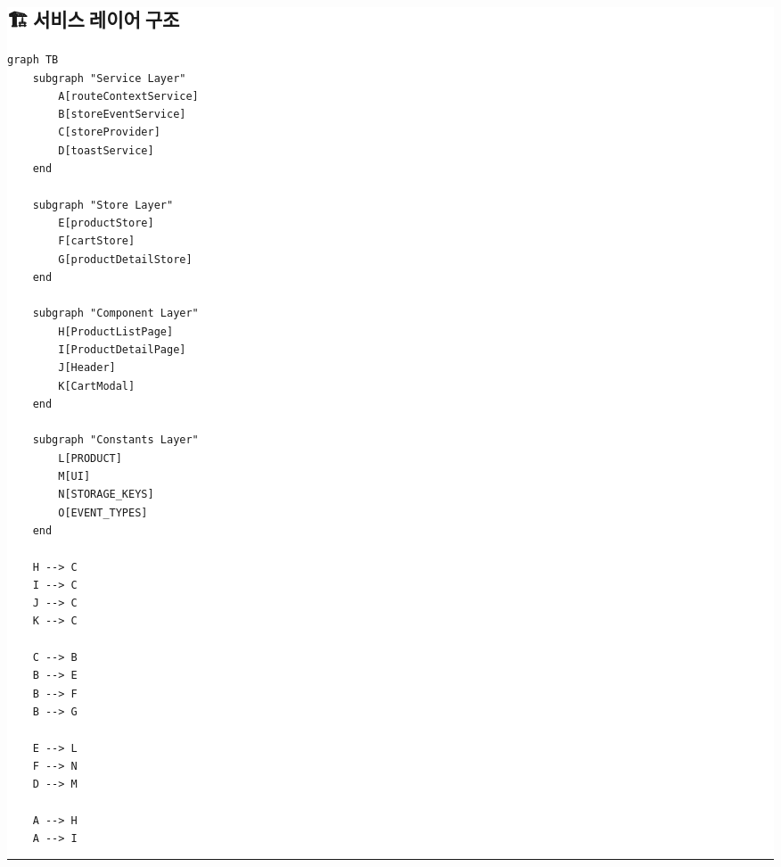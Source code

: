 
## 🏗️ 서비스 레이어 구조

```mermaid
graph TB
    subgraph "Service Layer"
        A[routeContextService]
        B[storeEventService]
        C[storeProvider]
        D[toastService]
    end

    subgraph "Store Layer"
        E[productStore]
        F[cartStore]
        G[productDetailStore]
    end

    subgraph "Component Layer"
        H[ProductListPage]
        I[ProductDetailPage]
        J[Header]
        K[CartModal]
    end

    subgraph "Constants Layer"
        L[PRODUCT]
        M[UI]
        N[STORAGE_KEYS]
        O[EVENT_TYPES]
    end

    H --> C
    I --> C
    J --> C
    K --> C

    C --> B
    B --> E
    B --> F
    B --> G

    E --> L
    F --> N
    D --> M

    A --> H
    A --> I
```

---

